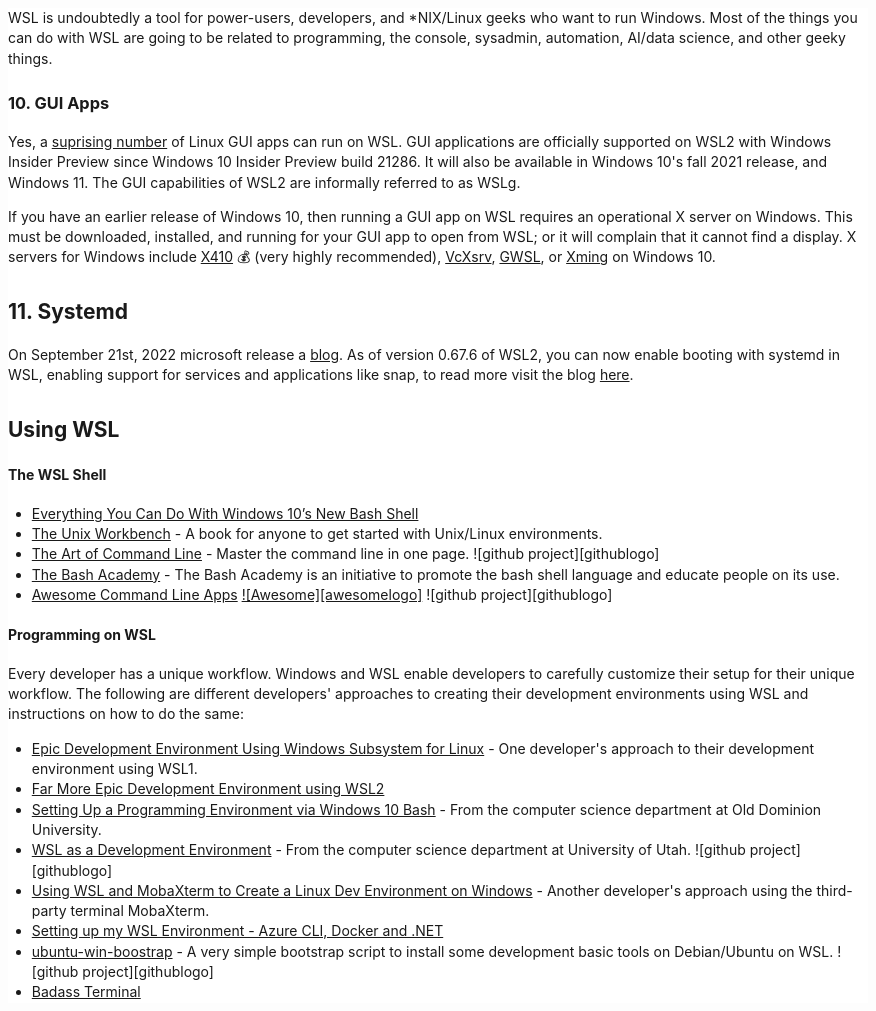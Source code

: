 WSL is undoubtedly a tool for power-users, developers, and *NIX/Linux geeks who want to run Windows. Most of the things you can do with WSL are going to be related to programming, the console, sysadmin, automation, AI/data science, and other geeky things.

### 10. GUI Apps

Yes, a [suprising number](https://github.com/ethanhs/WSL-Programs) of Linux GUI apps can run on WSL. GUI applications are officially supported on WSL2 with Windows Insider Preview since Windows 10 Insider Preview build 21286. It will also be available in Windows 10's fall 2021 release, and Windows 11. The GUI capabilities of WSL2 are informally referred to as WSLg.

If you have an earlier release of Windows 10, then running a GUI app on WSL requires an operational X server on Windows. This must be downloaded, installed, and running for your GUI app to open from WSL; or it will complain that it cannot find a display. X servers for Windows include [X410](https://apps.microsoft.com/store/detail/x410/9NLP712ZMN9Q) 💰 (very highly recommended), [VcXsrv](https://sourceforge.net/projects/vcxsrv/), [GWSL](https://www.microsoft.com/store/apps/9NL6KD1H33V3), or [Xming](https://sourceforge.net/projects/xming/) on Windows 10.

## 11. Systemd

On September 21st, 2022 microsoft release a [blog](https://devblogs.microsoft.com/commandline/systemd-support-is-now-available-in-wsl/). As of version 0.67.6 of WSL2, you can now enable booting with systemd in WSL, enabling support for services and applications like snap, to read more visit the blog [here](https://devblogs.microsoft.com/commandline/systemd-support-is-now-available-in-wsl/).

## Using WSL

#### The WSL Shell

- [Everything You Can Do With Windows 10’s New Bash Shell](https://www.howtogeek.com/265900/everything-you-can-do-with-windows-10s-new-bash-shell/)
- [The Unix Workbench](http://seankross.com/the-unix-workbench/) - A book for anyone to get started with Unix/Linux environments.
- [The Art of Command Line](https://github.com/jlevy/the-art-of-command-line) - Master the command line in one page. ![github project][githublogo]
- [The Bash Academy](https://guide.bash.academy/) - The Bash Academy is an initiative to promote the bash shell language and educate people on its use.
- [Awesome Command Line Apps](https://github.com/herrbischoff/awesome-command-line-apps) [![Awesome][awesomelogo]](https://awesome.re) ![github project][githublogo]

#### Programming on WSL

Every developer has a unique workflow. Windows and WSL enable developers to carefully customize their setup for their unique workflow. The following are different developers' approaches to creating their development environments using WSL and instructions on how to do the same:

- [Epic Development Environment Using Windows Subsystem for Linux](https://medium.com/@johnwoodruff91/epic-dev-environment-with-wsl-dc81e234ae61) - One developer's approach to their development environment using WSL1.
- [Far More Epic Development Environment using WSL2](https://dev.to/johnbwoodruff/far-more-epic-development-environment-using-wsl-2-439g)
- [Setting Up a Programming Environment via Windows 10 Bash](https://www.cs.odu.edu/~zeil/FAQs/Public/win10Bash/) - From the computer science department at Old Dominion University.
- [WSL as a Development Environment](https://github.com/hsab/WSL-config) - From the computer science department at University of Utah. ![github project][githublogo]
- [Using WSL and MobaXterm to Create a Linux Dev Environment on Windows](https://nickjanetakis.com/blog/using-wsl-and-mobaxterm-to-create-a-linux-dev-environment-on-windows) - Another developer's approach using the third-party terminal MobaXterm.
- [Setting up my WSL Environment - Azure CLI, Docker and .NET](http://tattoocoder.com/setting-up-my-wsl-environment-azure-cli-docker-and-net/)
- [ubuntu-win-boostrap](https://github.com/seapagan/ubuntu-win-bootstrap) - A very simple bootstrap script to install some development basic tools on Debian/Ubuntu on WSL. ![github project][githublogo]
- [Badass Terminal](https://jessicadeen.com/badass-terminal-wsl-macos-and-ubuntu-dotfiles-update/)
